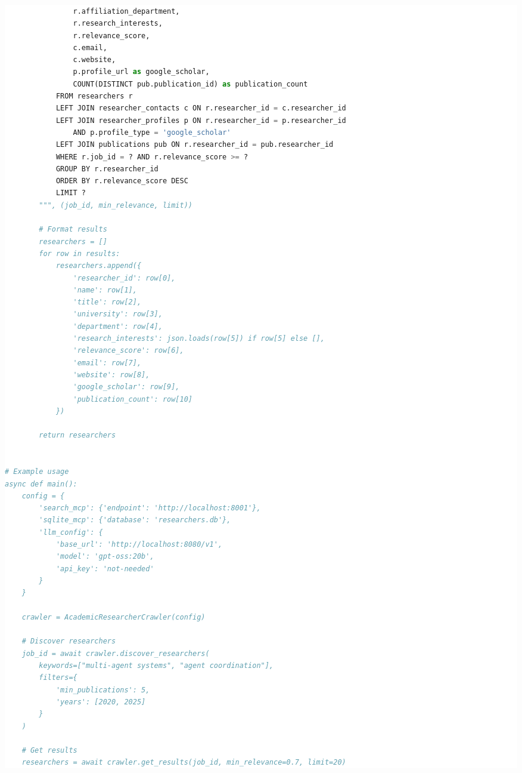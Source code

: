 ```python
                r.affiliation_department,
                r.research_interests,
                r.relevance_score,
                c.email,
                c.website,
                p.profile_url as google_scholar,
                COUNT(DISTINCT pub.publication_id) as publication_count
            FROM researchers r
            LEFT JOIN researcher_contacts c ON r.researcher_id = c.researcher_id
            LEFT JOIN researcher_profiles p ON r.researcher_id = p.researcher_id
                AND p.profile_type = 'google_scholar'
            LEFT JOIN publications pub ON r.researcher_id = pub.researcher_id
            WHERE r.job_id = ? AND r.relevance_score >= ?
            GROUP BY r.researcher_id
            ORDER BY r.relevance_score DESC
            LIMIT ?
        """, (job_id, min_relevance, limit))

        # Format results
        researchers = []
        for row in results:
            researchers.append({
                'researcher_id': row[0],
                'name': row[1],
                'title': row[2],
                'university': row[3],
                'department': row[4],
                'research_interests': json.loads(row[5]) if row[5] else [],
                'relevance_score': row[6],
                'email': row[7],
                'website': row[8],
                'google_scholar': row[9],
                'publication_count': row[10]
            })

        return researchers


# Example usage
async def main():
    config = {
        'search_mcp': {'endpoint': 'http://localhost:8001'},
        'sqlite_mcp': {'database': 'researchers.db'},
        'llm_config': {
            'base_url': 'http://localhost:8080/v1',
            'model': 'gpt-oss:20b',
            'api_key': 'not-needed'
        }
    }

    crawler = AcademicResearcherCrawler(config)

    # Discover researchers
    job_id = await crawler.discover_researchers(
        keywords=["multi-agent systems", "agent coordination"],
        filters={
            'min_publications': 5,
            'years': [2020, 2025]
        }
    )

    # Get results
    researchers = await crawler.get_results(job_id, min_relevance=0.7, limit=20)
```